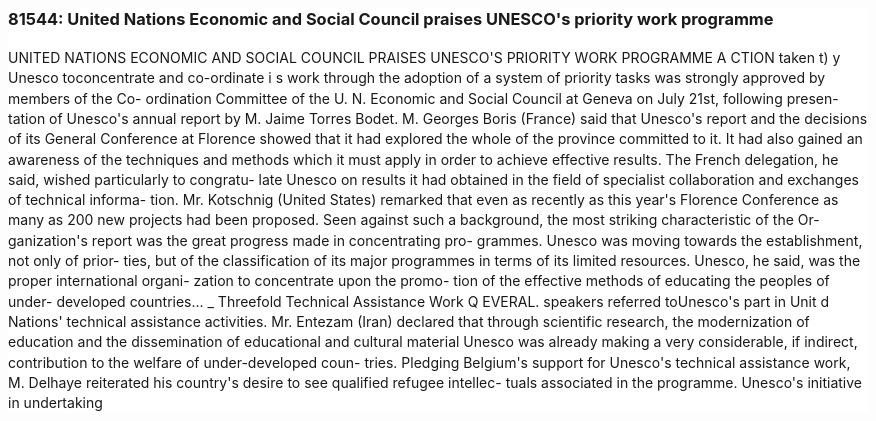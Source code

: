 ### 81544: United Nations Economic and Social Council praises UNESCO's priority work programme

UNITED NATIONS ECONOMIC AND SOCIAL COUNCIL
PRAISES UNESCO'S PRIORITY WORK PROGRAMME
A CTION taken t) y Unesco toconcentrate and co-ordinate i s
work through the adoption of a
system of priority tasks was strongly
approved by members of the Co-
ordination Committee of the U. N.
Economic and Social Council at
Geneva on July 21st, following presen-
tation of Unesco's annual report by
M. Jaime Torres Bodet.
M. Georges Boris (France) said that
Unesco's report and the decisions of
its General Conference at Florence
showed that it had explored the whole
of the province committed to it. It
had also gained an awareness of the
techniques and methods which it must
apply in order to achieve effective
results. The French delegation, he
said, wished particularly to congratu-
late Unesco on results it had obtained
in the field of specialist collaboration
and exchanges of technical informa-
tion.
Mr. Kotschnig (United States)
remarked that even as recently as this
year's Florence Conference as many as
200 new projects had been proposed.
Seen against such a background, the
most striking characteristic of the Or-
ganization's report was the great
progress made in concentrating pro-
grammes. Unesco was moving towards
the establishment, not only of prior-
ties, but of the classification of its
major programmes in terms of its
limited resources. Unesco, he said,
was the proper international organi-
zation to concentrate upon the promo-
tion of the effective methods of
educating the peoples of under-
developed countries... _
Threefold Technical
Assistance Work
Q EVERAL. speakers referred toUnesco's part in Unit d Nations'
technical assistance activities. Mr.
Entezam (Iran) declared that through
scientific research, the modernization
of education and the dissemination of
educational and cultural material
Unesco was already making a very
considerable, if indirect, contribution to
the welfare of under-developed coun-
tries. Pledging Belgium's support for
Unesco's technical assistance work,
M. Delhaye reiterated his country's
desire to see qualified refugee intellec-
tuals associated in the programme.
Unesco's initiative in undertaking